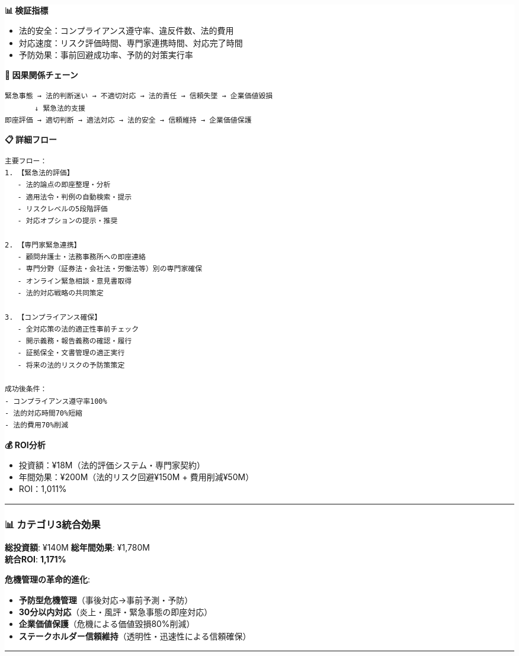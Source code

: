 **📊 検証指標**
- 法的安全：コンプライアンス遵守率、違反件数、法的費用
- 対応速度：リスク評価時間、専門家連携時間、対応完了時間
- 予防効果：事前回避成功率、予防的対策実行率

**🔄 因果関係チェーン**
```
緊急事態 → 法的判断迷い → 不適切対応 → 法的責任 → 信頼失墜 → 企業価値毀損
       ↓ 緊急法的支援
即座評価 → 適切判断 → 適法対応 → 法的安全 → 信頼維持 → 企業価値保護
```

**📋 詳細フロー**
```
主要フロー：
1. 【緊急法的評価】
   - 法的論点の即座整理・分析
   - 適用法令・判例の自動検索・提示
   - リスクレベルの5段階評価
   - 対応オプションの提示・推奨

2. 【専門家緊急連携】
   - 顧問弁護士・法務事務所への即座連絡
   - 専門分野（証券法・会社法・労働法等）別の専門家確保
   - オンライン緊急相談・意見書取得
   - 法的対応戦略の共同策定

3. 【コンプライアンス確保】
   - 全対応策の法的適正性事前チェック
   - 開示義務・報告義務の確認・履行
   - 証拠保全・文書管理の適正実行
   - 将来の法的リスクの予防策策定

成功後条件：
- コンプライアンス遵守率100%
- 法的対応時間70%短縮
- 法的費用70%削減
```

**💰 ROI分析**
- 投資額：¥18M（法的評価システム・専門家契約）
- 年間効果：¥200M（法的リスク回避¥150M + 費用削減¥50M）
- ROI：1,011%

---

### 📊 カテゴリ3統合効果

**総投資額**: ¥140M
**総年間効果**: ¥1,780M  
**統合ROI**: **1,171%**

**危機管理の革命的進化**:
- **予防型危機管理**（事後対応→事前予測・予防）
- **30分以内対応**（炎上・風評・緊急事態の即座対応）
- **企業価値保護**（危機による価値毀損80%削減）
- **ステークホルダー信頼維持**（透明性・迅速性による信頼確保）

---